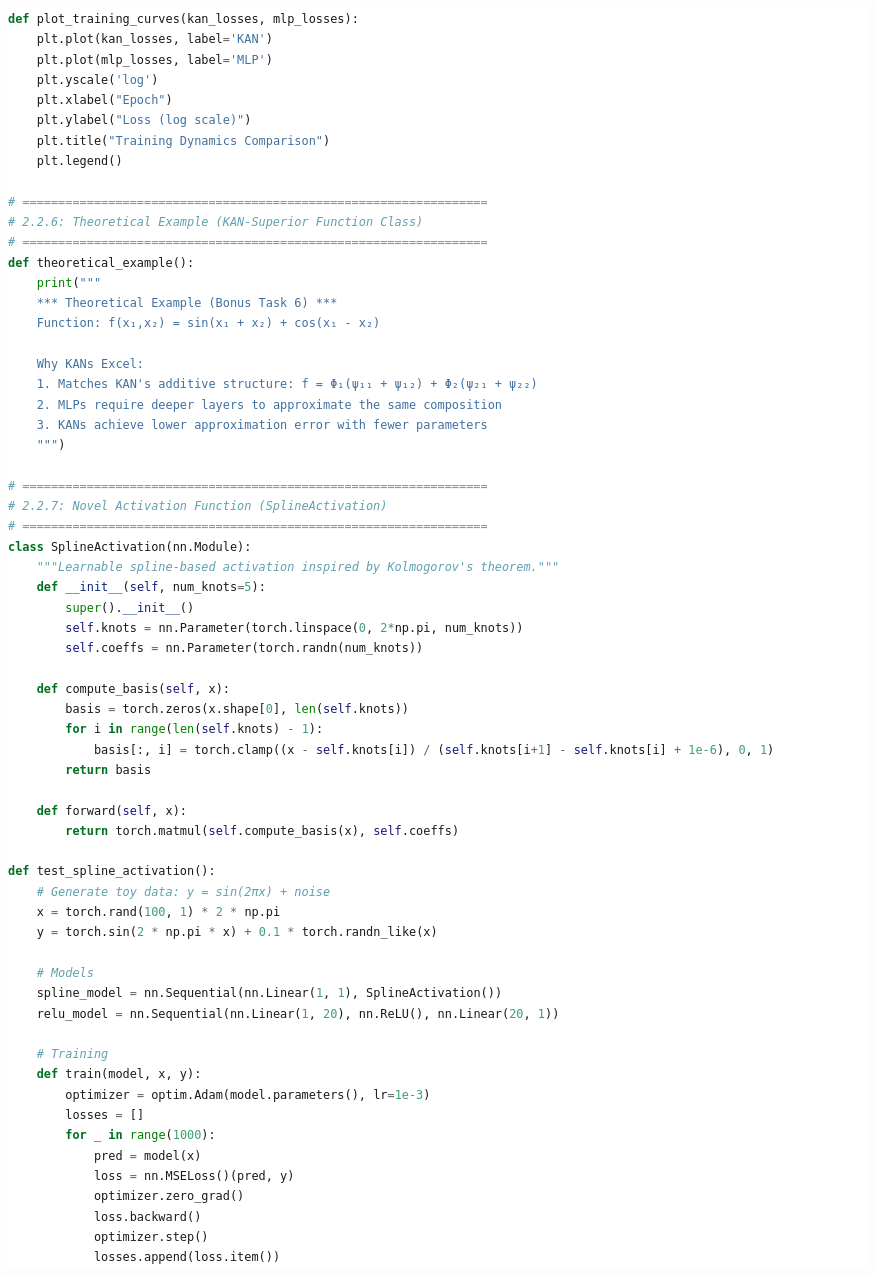 ```python
def plot_training_curves(kan_losses, mlp_losses):
    plt.plot(kan_losses, label='KAN')
    plt.plot(mlp_losses, label='MLP')
    plt.yscale('log')
    plt.xlabel("Epoch")
    plt.ylabel("Loss (log scale)")
    plt.title("Training Dynamics Comparison")
    plt.legend()

# =================================================================
# 2.2.6: Theoretical Example (KAN-Superior Function Class)
# =================================================================
def theoretical_example():
    print("""
    *** Theoretical Example (Bonus Task 6) ***
    Function: f(x₁,x₂) = sin(x₁ + x₂) + cos(x₁ - x₂)
    
    Why KANs Excel:
    1. Matches KAN's additive structure: f = Φ₁(ψ₁₁ + ψ₁₂) + Φ₂(ψ₂₁ + ψ₂₂)
    2. MLPs require deeper layers to approximate the same composition
    3. KANs achieve lower approximation error with fewer parameters
    """)

# =================================================================
# 2.2.7: Novel Activation Function (SplineActivation)
# =================================================================
class SplineActivation(nn.Module):
    """Learnable spline-based activation inspired by Kolmogorov's theorem."""
    def __init__(self, num_knots=5):
        super().__init__()
        self.knots = nn.Parameter(torch.linspace(0, 2*np.pi, num_knots))
        self.coeffs = nn.Parameter(torch.randn(num_knots))

    def compute_basis(self, x):
        basis = torch.zeros(x.shape[0], len(self.knots))
        for i in range(len(self.knots) - 1):
            basis[:, i] = torch.clamp((x - self.knots[i]) / (self.knots[i+1] - self.knots[i] + 1e-6), 0, 1)
        return basis

    def forward(self, x):
        return torch.matmul(self.compute_basis(x), self.coeffs)

def test_spline_activation():
    # Generate toy data: y = sin(2πx) + noise
    x = torch.rand(100, 1) * 2 * np.pi
    y = torch.sin(2 * np.pi * x) + 0.1 * torch.randn_like(x)

    # Models
    spline_model = nn.Sequential(nn.Linear(1, 1), SplineActivation())
    relu_model = nn.Sequential(nn.Linear(1, 20), nn.ReLU(), nn.Linear(20, 1))

    # Training
    def train(model, x, y):
        optimizer = optim.Adam(model.parameters(), lr=1e-3)
        losses = []
        for _ in range(1000):
            pred = model(x)
            loss = nn.MSELoss()(pred, y)
            optimizer.zero_grad()
            loss.backward()
            optimizer.step()
            losses.append(loss.item())
```